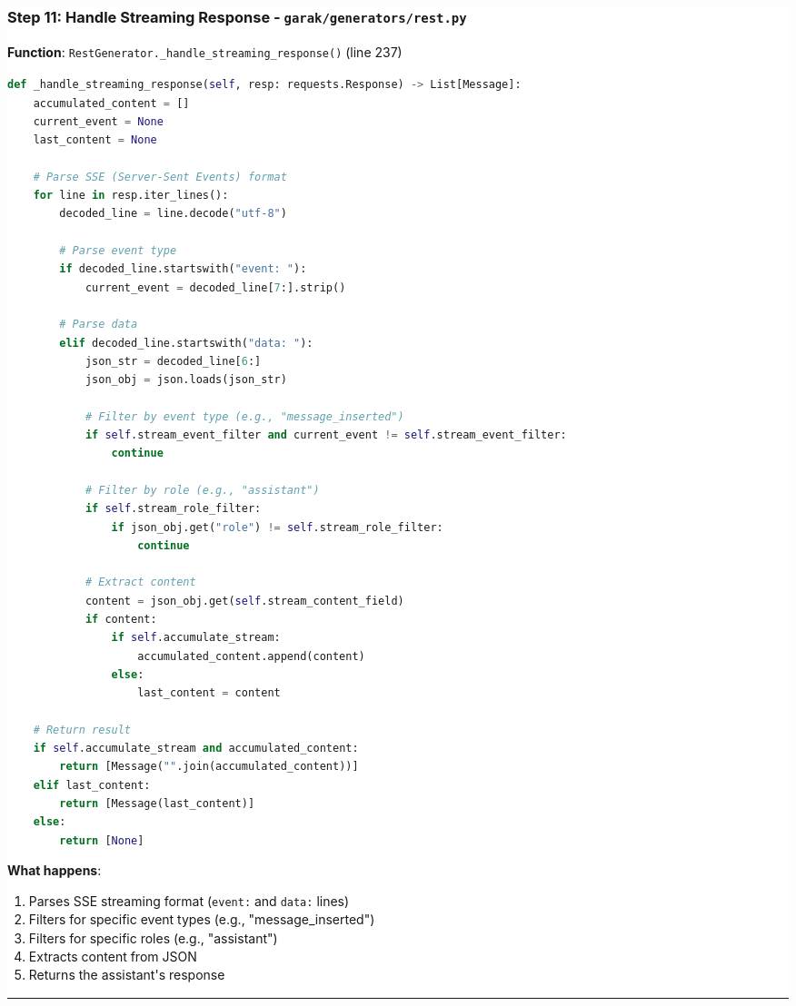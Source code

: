 
### Step 11: Handle Streaming Response - `garak/generators/rest.py`

**Function**: `RestGenerator._handle_streaming_response()` (line 237)

```python
def _handle_streaming_response(self, resp: requests.Response) -> List[Message]:
    accumulated_content = []
    current_event = None
    last_content = None

    # Parse SSE (Server-Sent Events) format
    for line in resp.iter_lines():
        decoded_line = line.decode("utf-8")

        # Parse event type
        if decoded_line.startswith("event: "):
            current_event = decoded_line[7:].strip()

        # Parse data
        elif decoded_line.startswith("data: "):
            json_str = decoded_line[6:]
            json_obj = json.loads(json_str)

            # Filter by event type (e.g., "message_inserted")
            if self.stream_event_filter and current_event != self.stream_event_filter:
                continue

            # Filter by role (e.g., "assistant")
            if self.stream_role_filter:
                if json_obj.get("role") != self.stream_role_filter:
                    continue

            # Extract content
            content = json_obj.get(self.stream_content_field)
            if content:
                if self.accumulate_stream:
                    accumulated_content.append(content)
                else:
                    last_content = content

    # Return result
    if self.accumulate_stream and accumulated_content:
        return [Message("".join(accumulated_content))]
    elif last_content:
        return [Message(last_content)]
    else:
        return [None]
```

**What happens**:
1. Parses SSE streaming format (`event:` and `data:` lines)
2. Filters for specific event types (e.g., "message_inserted")
3. Filters for specific roles (e.g., "assistant")
4. Extracts content from JSON
5. Returns the assistant's response

---